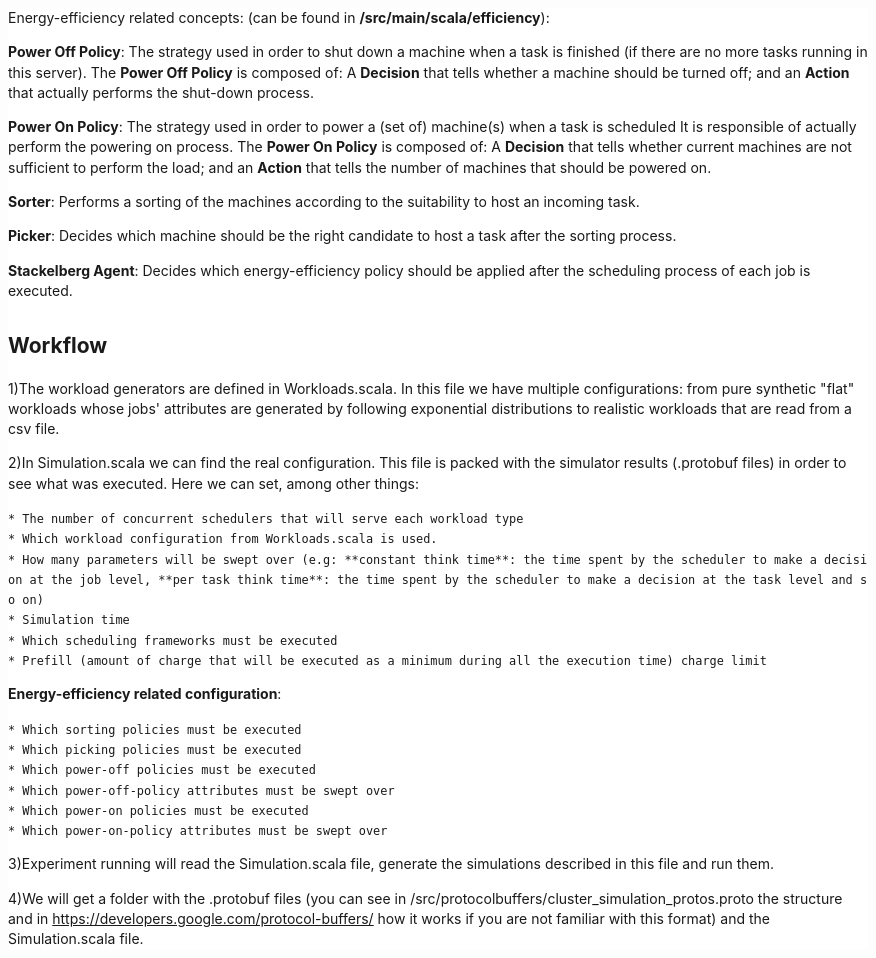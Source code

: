 Energy-efficiency related concepts: (can be found in **/src/main/scala/efficiency**):
 
**Power Off Policy**: The strategy used in order to shut down a machine when a task is finished (if there are no more tasks running in this server). The **Power Off Policy** is composed of: A **Decision** that tells whether a machine should be turned off; and an **Action** that actually performs the shut-down process.  

**Power On Policy**: The strategy used in order to power a (set of) machine(s) when a task is scheduled It is responsible of actually perform the powering on process. The **Power On Policy** is composed of: A **Decision** that tells whether current machines are not sufficient to perform the load; and an **Action** that tells the number of machines that should be powered on.  

**Sorter**: Performs a sorting of the machines according to the suitability to host an incoming task.

**Picker**: Decides which machine should be the right candidate to host a task after the sorting process.

**Stackelberg Agent**: Decides which energy-efficiency policy should be applied after the scheduling process of each job is executed.


## Workflow

1)The workload generators are defined in Workloads.scala. In this file we have multiple configurations: from pure synthetic "flat" workloads whose jobs' attributes are generated by following exponential distributions to realistic workloads that are read from a csv file.

2)In Simulation.scala we can find the real configuration. This file is packed with the simulator results (.protobuf files) in order to see what was executed. Here we can set, among other things:
    
    * The number of concurrent schedulers that will serve each workload type 
    * Which workload configuration from Workloads.scala is used. 
    * How many parameters will be swept over (e.g: **constant think time**: the time spent by the scheduler to make a decision at the job level, **per task think time**: the time spent by the scheduler to make a decision at the task level and so on)
    * Simulation time
    * Which scheduling frameworks must be executed
    * Prefill (amount of charge that will be executed as a minimum during all the execution time) charge limit
    
**Energy-efficiency related configuration**:
    
    * Which sorting policies must be executed
    * Which picking policies must be executed
    * Which power-off policies must be executed
    * Which power-off-policy attributes must be swept over
    * Which power-on policies must be executed
    * Which power-on-policy attributes must be swept over
    
3)Experiment running will read the Simulation.scala file, generate the simulations described in this file and run them.

4)We will get a folder with the .protobuf files (you can see in /src/protocolbuffers/cluster_simulation_protos.proto the structure and in https://developers.google.com/protocol-buffers/ how it works if you are not familiar with this format) and the Simulation.scala file.
